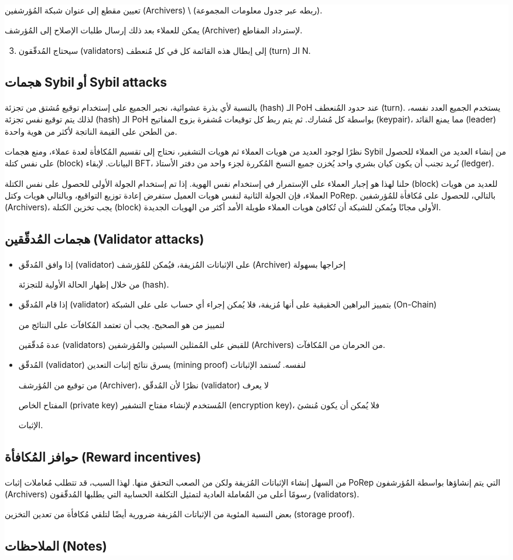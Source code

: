   تعيين مقطع إلى عنوان شبكة المُؤرشفين (Archivers) \ (ربطه عبر جدول معلومات المجموعة\).

   يمكن للعملاء بعد ذلك إرسال طلبات الإصلاح إلى المُؤرشف (Archiver) لإسترداد المقاطع.

3. سيحتاج المُدقّقون (validators) إلى إبطال هذه القائمة كل في كل مُنعطف (turn) الـ N.

## هجمات Sybil أو Sybil attacks

بالنسبة لأي بذرة عشوائية، نجبر الجميع على إستخدام توقيع مُشتق من تجزئة (hash) الـ PoH عند حدود المُنعطف (turn). يستخدم الجميع العدد نفسه، لذلك يتم توقيع نفس تجزئة (hash) الـ PoH بواسطة كل مُشارك. ثم يتم ربط كل توقيعات مُشفرة بزوج المفاتيح (keypair)، مما يمنع القائد (leader) من الطحن على القيمة الناتجة لأكثر من هوية واحدة.

نظرًا لوجود العديد من هويات العملاء ثم هويات التشفير، نحتاج إلى تقسيم المُكافأة لعدة عملاء، ومنع هجمات Sybil من إنشاء العديد من العملاء للحصول على نفس كتلة (block) البيانات. لإبقاء BFT، نُريد تجنب أن يكون كيان بشري واحد يُخزن جميع النسخ المُكررة لجزء واحد من دفتر الأستاذ (ledger).

حلنا لهذا هو إجبار العملاء على الإستمرار في إستخدام نفس الهوية. إذا تم إستخدام الجولة الأولى للحصول على نفس الكتلة (block) للعديد من هويات العملاء، فإن الجولة الثانية لنفس هويات العميل ستفرض إعادة توزيع التواقيع، وبالتالي هويات وكتل PoRep. بالتالي، للحصول على مُكافأة للمُؤرشفين (Archivers)، يجب تخزين الكتلة (block) الأولى مجانًا ويُمكن للشبكة أن تُكافئ هويات العملاء طويلة الأمد أكثر من الهويات الجديدة.

## هجمات المُدقّقين (Validator attacks)

- إذا وافق المُدقّق (validator) على الإثباتات المُزيفة، فيُمكن للمُؤرشف (Archiver) إخراجها بسهولة

  من خلال إظهار الحالة الأولية للتجزئة (hash).

- إذا قام المُدقّق (validator) بتمييز البراهين الحقيقية على أنها مُزيفة، فلا يُمكن إجراء أي حساب على على الشبكة (On-Chain)

  لتمييز من هو الصحيح. يجب أن تعتمد المُكافآت على النتائج من

  عدة مُدقّقين (validators) للقبض على المُمثلين السيئين والمُؤرشفين (Archivers) من الحرمان من المُكافآت.

- المُدقّق (validator) يسرق نتائج إثبات التعدين (mining proof) لنفسه. تُستمد الإثباتات

  من توقيع من المُؤرشف (Archiver)، نظرًا لأن المُدقّق (validator) لا يعرف

  المفتاح الخاص (private key) المُستخدم لإنشاء مفتاح التشفير (encryption key)، فلا يُمكن أن يكون مُنشئ

  الإثبات.

## حوافز المُكافأة (Reward incentives)

من السهل إنشاء الإثباتات المُزيفة ولكن من الصعب التحقق منها. لهذا السبب، قد تتطلب مُعاملات إثبات PoRep التي يتم إنشاؤها بواسطة المُؤرشفون (Archivers) رسومًا أعلى من المُعاملة العادية لتمثيل التكلفة الحسابية التي يطلبها المُدقّقون (validators).

بعض النسبة المئوية من الإثباتات المُزيفة ضرورية أيضًا لتلقي مُكافأة من تعدين التخزين (storage proof).

## الملاحظات (Notes)
